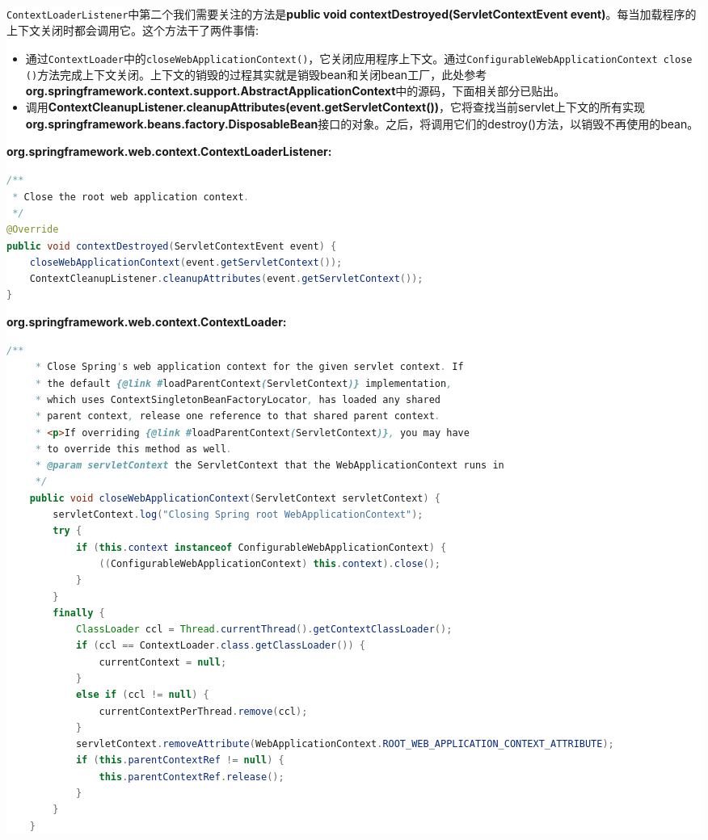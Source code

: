 `ContextLoaderListener`中第二个我们需要关注的方法是**public void contextDestroyed(ServletContextEvent event)**。每当加载程序的上下文关闭时都会调用它。这个方法干了两件事情:

- 通过`ContextLoader`中的`closeWebApplicationContext()`，它关闭应用程序上下文。通过`ConfigurableWebApplicationContext close()`方法完成上下文关闭。上下文的销毁的过程其实就是销毁bean和关闭bean工厂，此处参考**org.springframework.context.support.AbstractApplicationContext**中的源码，下面相关部分已贴出。
- 调用**ContextCleanupListener.cleanupAttributes(event.getServletContext())**，它将查找当前servlet上下文的所有实现**org.springframework.beans.factory.DisposableBean**接口的对象。之后，将调用它们的destroy()方法，以销毁不再使用的bean。

**org.springframework.web.context.ContextLoaderListener:**

```java
/**
 * Close the root web application context.
 */
@Override
public void contextDestroyed(ServletContextEvent event) {
	closeWebApplicationContext(event.getServletContext());
	ContextCleanupListener.cleanupAttributes(event.getServletContext());
}
```

**org.springframework.web.context.ContextLoader:**

```java
/**
	 * Close Spring's web application context for the given servlet context. If
	 * the default {@link #loadParentContext(ServletContext)} implementation,
	 * which uses ContextSingletonBeanFactoryLocator, has loaded any shared
	 * parent context, release one reference to that shared parent context.
	 * <p>If overriding {@link #loadParentContext(ServletContext)}, you may have
	 * to override this method as well.
	 * @param servletContext the ServletContext that the WebApplicationContext runs in
	 */
	public void closeWebApplicationContext(ServletContext servletContext) {
		servletContext.log("Closing Spring root WebApplicationContext");
		try {
			if (this.context instanceof ConfigurableWebApplicationContext) {
				((ConfigurableWebApplicationContext) this.context).close();
			}
		}
		finally {
			ClassLoader ccl = Thread.currentThread().getContextClassLoader();
			if (ccl == ContextLoader.class.getClassLoader()) {
				currentContext = null;
			}
			else if (ccl != null) {
				currentContextPerThread.remove(ccl);
			}
			servletContext.removeAttribute(WebApplicationContext.ROOT_WEB_APPLICATION_CONTEXT_ATTRIBUTE);
			if (this.parentContextRef != null) {
				this.parentContextRef.release();
			}
		}
	}
```
